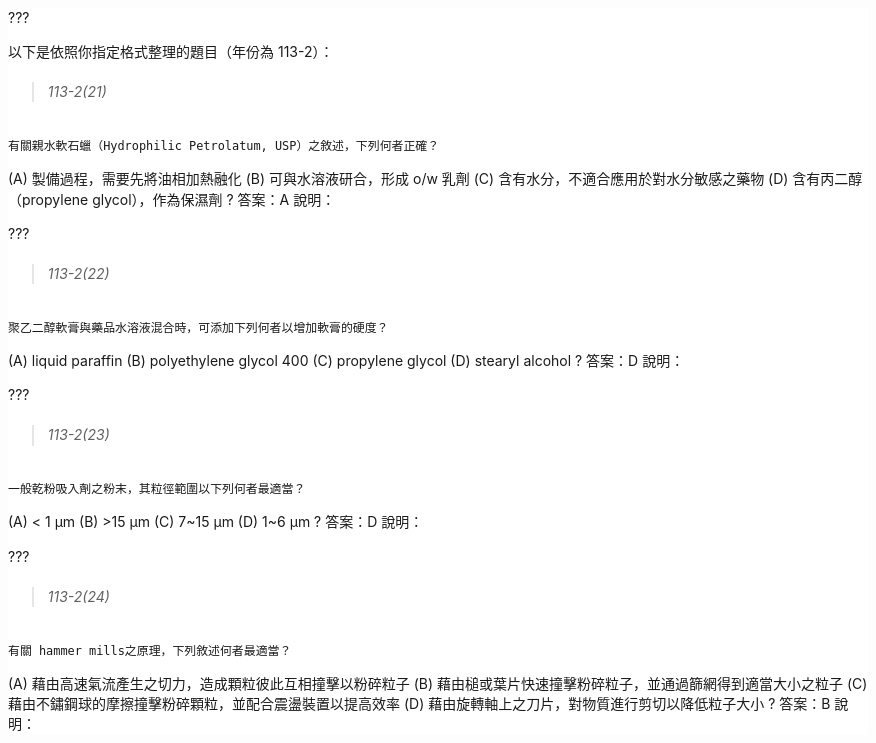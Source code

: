 ???

以下是依照你指定格式整理的題目（年份為 113-2）：

> ###### 113-2(21)
```Question
有關親水軟石蠟（Hydrophilic Petrolatum, USP）之敘述，下列何者正確？
```
(A) 製備過程，需要先將油相加熱融化
(B) 可與水溶液研合，形成 o/w 乳劑
(C) 含有水分，不適合應用於對水分敏感之藥物
(D) 含有丙二醇（propylene glycol），作為保濕劑
?
答案：A
說明：

???

> ###### 113-2(22)
```Question
聚乙二醇軟膏與藥品水溶液混合時，可添加下列何者以增加軟膏的硬度？
```
(A) liquid paraffin
(B) polyethylene glycol 400
(C) propylene glycol
(D) stearyl alcohol
?
答案：D
說明：

???

> ###### 113-2(23)
```Question
一般乾粉吸入劑之粉末，其粒徑範圍以下列何者最適當？
```
(A) < 1 μm
(B) >15 μm
(C) 7~15 μm
(D) 1~6 μm
?
答案：D
說明：

???

> ###### 113-2(24)
```Question
有關 hammer mills之原理，下列敘述何者最適當？
```
(A) 藉由高速氣流產生之切力，造成顆粒彼此互相撞擊以粉碎粒子
(B) 藉由槌或葉片快速撞擊粉碎粒子，並通過篩網得到適當大小之粒子
(C) 藉由不鏽鋼球的摩擦撞擊粉碎顆粒，並配合震盪裝置以提高效率
(D) 藉由旋轉軸上之刀片，對物質進行剪切以降低粒子大小
?
答案：B
說明：
